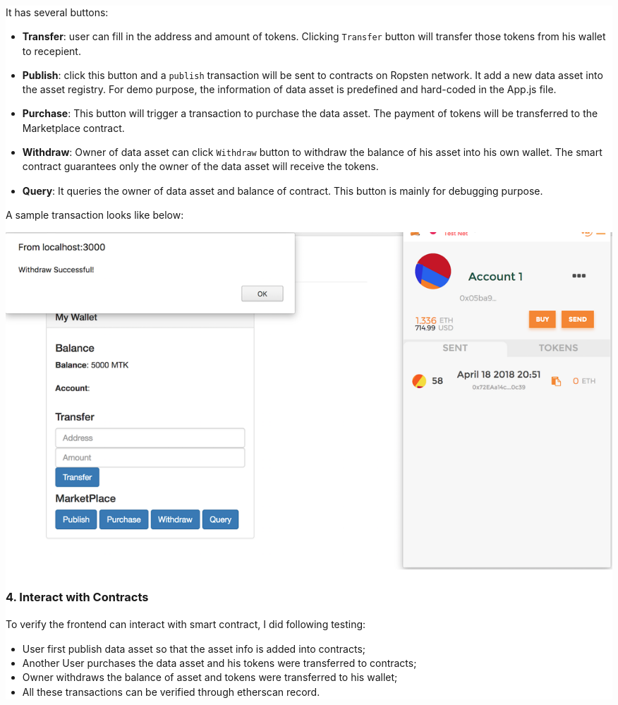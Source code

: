 It has several buttons:

* **Transfer**: user can fill in the address and amount of tokens. Clicking `Transfer` button will transfer those tokens from his wallet to recepient.

*  **Publish**: click this button and a `publish` transaction will be sent to contracts on Ropsten network. It add a new data asset into the asset registry. For demo purpose, the information of data asset is predefined and hard-coded in the App.js file.

* **Purchase**: This button will trigger a transaction to purchase the data asset. The payment of tokens will be transferred to the Marketplace contract. 
 
* **Withdraw**: Owner of data asset can click `Withdraw` button to withdraw the balance of his asset into his own wallet. The smart contract guarantees only the owner of the data asset will receive the tokens. 

* **Query**: It queries the owner of data asset and balance of contract. This button is mainly for debugging purpose.

A sample transaction looks like below:

<img src="../img/tx_info.png" width="1000" />

### 4. Interact with Contracts

To verify the frontend can interact with smart contract, I did following testing:

* User first publish data asset so that the asset info is added into contracts;
* Another User purchases the data asset and his tokens were transferred to contracts;
* Owner withdraws the balance of asset and tokens were transferred to his wallet;
* All these transactions can be verified through etherscan record.
